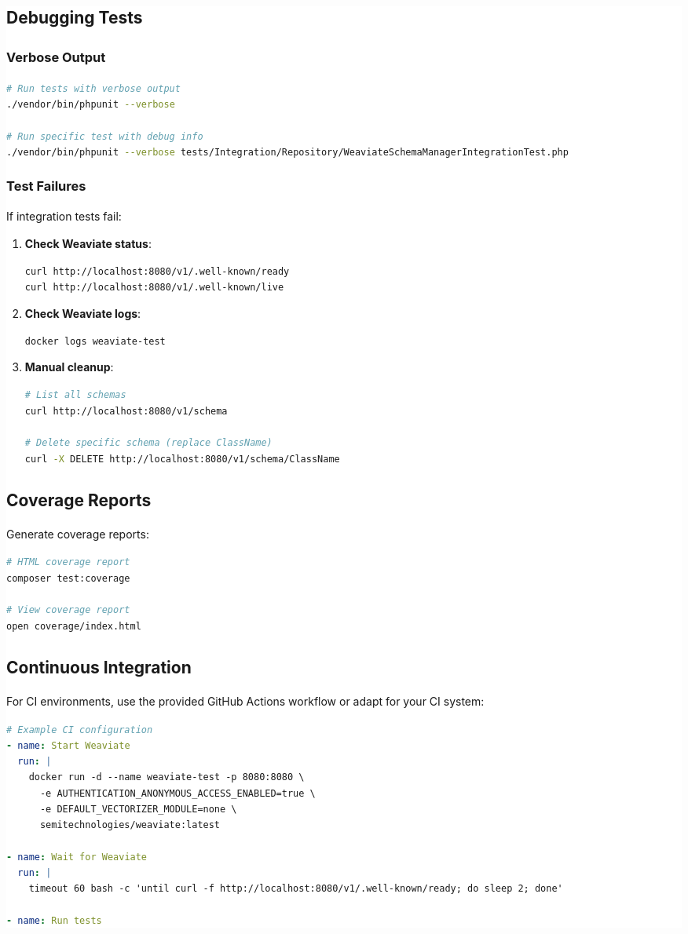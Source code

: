 ## Debugging Tests

### Verbose Output

```bash
# Run tests with verbose output
./vendor/bin/phpunit --verbose

# Run specific test with debug info
./vendor/bin/phpunit --verbose tests/Integration/Repository/WeaviateSchemaManagerIntegrationTest.php
```

### Test Failures

If integration tests fail:

1. **Check Weaviate status**:
   ```bash
   curl http://localhost:8080/v1/.well-known/ready
   curl http://localhost:8080/v1/.well-known/live
   ```

2. **Check Weaviate logs**:
   ```bash
   docker logs weaviate-test
   ```

3. **Manual cleanup**:
   ```bash
   # List all schemas
   curl http://localhost:8080/v1/schema
   
   # Delete specific schema (replace ClassName)
   curl -X DELETE http://localhost:8080/v1/schema/ClassName
   ```

## Coverage Reports

Generate coverage reports:

```bash
# HTML coverage report
composer test:coverage

# View coverage report
open coverage/index.html
```

## Continuous Integration

For CI environments, use the provided GitHub Actions workflow or adapt for your CI system:

```yaml
# Example CI configuration
- name: Start Weaviate
  run: |
    docker run -d --name weaviate-test -p 8080:8080 \
      -e AUTHENTICATION_ANONYMOUS_ACCESS_ENABLED=true \
      -e DEFAULT_VECTORIZER_MODULE=none \
      semitechnologies/weaviate:latest

- name: Wait for Weaviate
  run: |
    timeout 60 bash -c 'until curl -f http://localhost:8080/v1/.well-known/ready; do sleep 2; done'

- name: Run tests
```